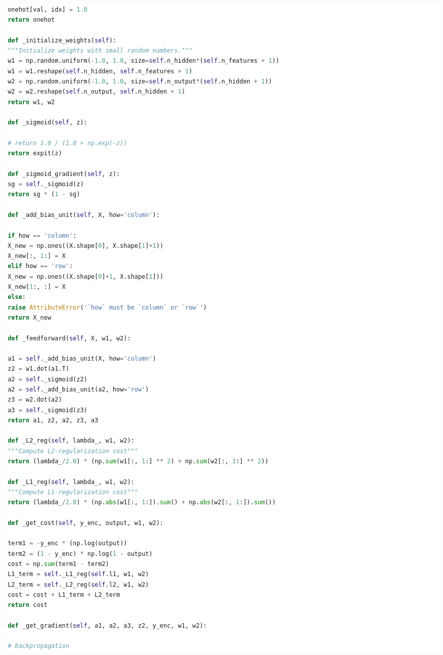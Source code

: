 ```py
 onehot[val, idx] = 1.0
 return onehot

 def _initialize_weights(self):
 """Initialize weights with small random numbers."""
 w1 = np.random.uniform(-1.0, 1.0, size=self.n_hidden*(self.n_features + 1))
 w1 = w1.reshape(self.n_hidden, self.n_features + 1)
 w2 = np.random.uniform(-1.0, 1.0, size=self.n_output*(self.n_hidden + 1))
 w2 = w2.reshape(self.n_output, self.n_hidden + 1)
 return w1, w2

 def _sigmoid(self, z):

 # return 1.0 / (1.0 + np.exp(-z))
 return expit(z)

 def _sigmoid_gradient(self, z):
 sg = self._sigmoid(z)
 return sg * (1 - sg)

 def _add_bias_unit(self, X, how='column'):

 if how == 'column':
 X_new = np.ones((X.shape[0], X.shape[1]+1))
 X_new[:, 1:] = X
 elif how == 'row':
 X_new = np.ones((X.shape[0]+1, X.shape[1]))
 X_new[1:, :] = X
 else:
 raise AttributeError('`how` must be `column` or `row`')
 return X_new

 def _feedforward(self, X, w1, w2):

 a1 = self._add_bias_unit(X, how='column')
 z2 = w1.dot(a1.T)
 a2 = self._sigmoid(z2)
 a2 = self._add_bias_unit(a2, how='row')
 z3 = w2.dot(a2)
 a3 = self._sigmoid(z3)
 return a1, z2, a2, z3, a3

 def _L2_reg(self, lambda_, w1, w2):
 """Compute L2-regularization cost"""
 return (lambda_/2.0) * (np.sum(w1[:, 1:] ** 2) + np.sum(w2[:, 1:] ** 2))

 def _L1_reg(self, lambda_, w1, w2):
 """Compute L1-regularization cost"""
 return (lambda_/2.0) * (np.abs(w1[:, 1:]).sum() + np.abs(w2[:, 1:]).sum())

 def _get_cost(self, y_enc, output, w1, w2):

 term1 = -y_enc * (np.log(output))
 term2 = (1 - y_enc) * np.log(1 - output)
 cost = np.sum(term1 - term2)
 L1_term = self._L1_reg(self.l1, w1, w2)
 L2_term = self._L2_reg(self.l2, w1, w2)
 cost = cost + L1_term + L2_term
 return cost

 def _get_gradient(self, a1, a2, a3, z2, y_enc, w1, w2):

 # backpropagation
```
